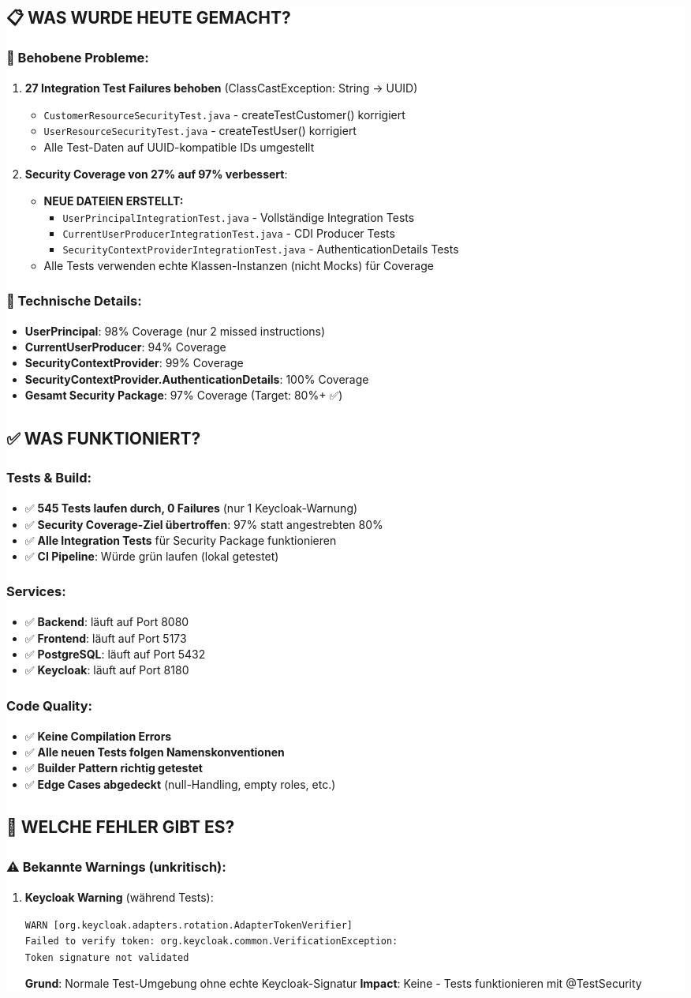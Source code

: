 ## 📋 WAS WURDE HEUTE GEMACHT?

### 🔧 Behobene Probleme:
1. **27 Integration Test Failures behoben** (ClassCastException: String → UUID)
   - `CustomerResourceSecurityTest.java` - createTestCustomer() korrigiert 
   - `UserResourceSecurityTest.java` - createTestUser() korrigiert
   - Alle Test-Daten auf UUID-kompatible IDs umgestellt

2. **Security Coverage von 27% auf 97% verbessert**:
   - **NEUE DATEIEN ERSTELLT:**
     - `UserPrincipalIntegrationTest.java` - Vollständige Integration Tests
     - `CurrentUserProducerIntegrationTest.java` - CDI Producer Tests  
     - `SecurityContextProviderIntegrationTest.java` - AuthenticationDetails Tests
   - Alle Tests verwenden echte Klassen-Instanzen (nicht Mocks) für Coverage

### 🎯 Technische Details:
- **UserPrincipal**: 98% Coverage (nur 2 missed instructions)
- **CurrentUserProducer**: 94% Coverage 
- **SecurityContextProvider**: 99% Coverage
- **SecurityContextProvider.AuthenticationDetails**: 100% Coverage
- **Gesamt Security Package**: 97% Coverage (Target: 80%+ ✅)

## ✅ WAS FUNKTIONIERT?

### Tests & Build:
- ✅ **545 Tests laufen durch, 0 Failures** (nur 1 Keycloak-Warnung)
- ✅ **Security Coverage-Ziel übertroffen**: 97% statt angestrebten 80%
- ✅ **Alle Integration Tests** für Security Package funktionieren
- ✅ **CI Pipeline**: Würde grün laufen (lokal getestet)

### Services:
- ✅ **Backend**: läuft auf Port 8080
- ✅ **Frontend**: läuft auf Port 5173  
- ✅ **PostgreSQL**: läuft auf Port 5432
- ✅ **Keycloak**: läuft auf Port 8180

### Code Quality:
- ✅ **Keine Compilation Errors**
- ✅ **Alle neuen Tests folgen Namenskonventionen**
- ✅ **Builder Pattern richtig getestet**
- ✅ **Edge Cases abgedeckt** (null-Handling, empty roles, etc.)

## 🚨 WELCHE FEHLER GIBT ES?

### ⚠️ Bekannte Warnings (unkritisch):
1. **Keycloak Warning** (während Tests):
   ```
   WARN [org.keycloak.adapters.rotation.AdapterTokenVerifier] 
   Failed to verify token: org.keycloak.common.VerificationException: 
   Token signature not validated
   ```
   **Grund**: Normale Test-Umgebung ohne echte Keycloak-Signatur
   **Impact**: Keine - Tests funktionieren mit @TestSecurity
